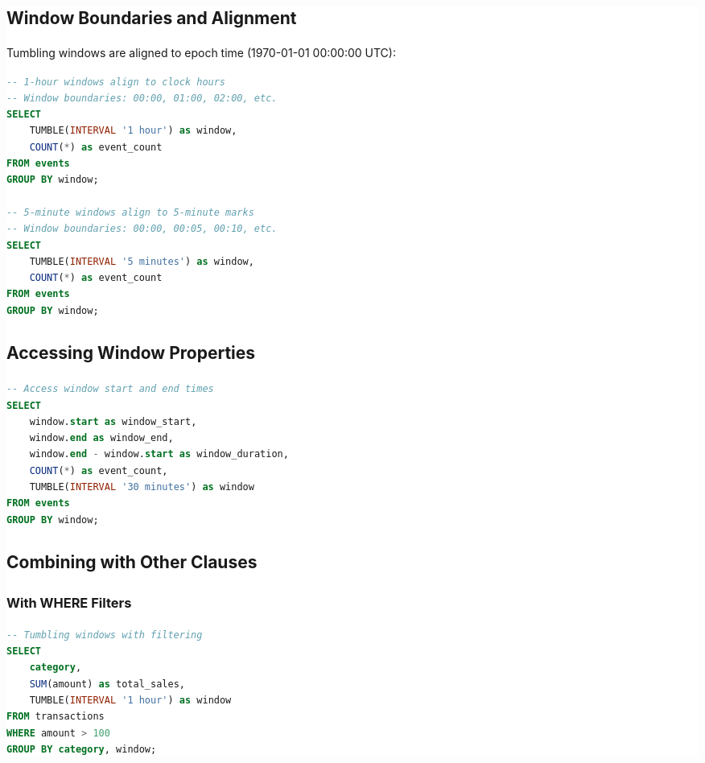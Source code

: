 
## Window Boundaries and Alignment

Tumbling windows are aligned to epoch time (1970-01-01 00:00:00 UTC):

```sql
-- 1-hour windows align to clock hours
-- Window boundaries: 00:00, 01:00, 02:00, etc.
SELECT 
    TUMBLE(INTERVAL '1 hour') as window,
    COUNT(*) as event_count
FROM events
GROUP BY window;

-- 5-minute windows align to 5-minute marks
-- Window boundaries: 00:00, 00:05, 00:10, etc.
SELECT 
    TUMBLE(INTERVAL '5 minutes') as window,
    COUNT(*) as event_count
FROM events
GROUP BY window;
```

## Accessing Window Properties

```sql
-- Access window start and end times
SELECT 
    window.start as window_start,
    window.end as window_end,
    window.end - window.start as window_duration,
    COUNT(*) as event_count,
    TUMBLE(INTERVAL '30 minutes') as window
FROM events
GROUP BY window;
```

## Combining with Other Clauses

### With WHERE Filters

```sql
-- Tumbling windows with filtering
SELECT 
    category,
    SUM(amount) as total_sales,
    TUMBLE(INTERVAL '1 hour') as window
FROM transactions
WHERE amount > 100
GROUP BY category, window;
```
